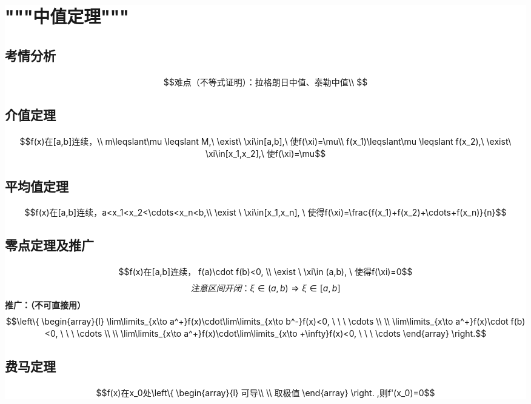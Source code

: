 
# """中值定理"""

## 考情分析

$$难点（不等式证明）：拉格朗日中值、泰勒中值\\
$$

## 介值定理

$$f(x)在[a,b]连续，\\
m\leqslant\mu \leqslant M,\ \exist\ \xi\in[a,b],\ 使f(\xi)=\mu\\
f(x_1)\leqslant\mu \leqslant f(x_2),\ \exist\ \xi\in[x_1,x_2],\ 使f(\xi)=\mu$$

## 平均值定理

$$f(x)在[a,b]连续，a<x_1<x_2<\cdots<x_n<b,\\
\exist \ \xi\in[x_1,x_n], \ 使得f(\xi)=\frac{f(x_1)+f(x_2)+\cdots+f(x_n)}{n}$$

## 零点定理及推广

$$f(x)在[a,b]连续，
f(a)\cdot f(b)<0, \\
\exist \ \xi\in (a,b), \ 使得f(\xi)=0$$
$$注意区间开闭：
\xi\in (a,b)\Rightarrow \xi\in [a,b]$$
**推广：（不可直接用）**
$$\left\{
\begin{array}{l}
\lim\limits_{x\to a^+}f(x)\cdot\lim\limits_{x\to b^-}f(x)<0,
\ \ \ \cdots \\
\\
\lim\limits_{x\to a^+}f(x)\cdot f(b)<0,
\ \ \ \cdots \\
\\
\lim\limits_{x\to a^+}f(x)\cdot\lim\limits_{x\to +\infty}f(x)<0,
\ \ \ \cdots
\end{array}
\right.$$

## 费马定理

$$f(x)在x_0处\left\{
\begin{array}{l}
可导\\
\\
取极值
\end{array}
\right.
,则f'(x_0)=0$$
